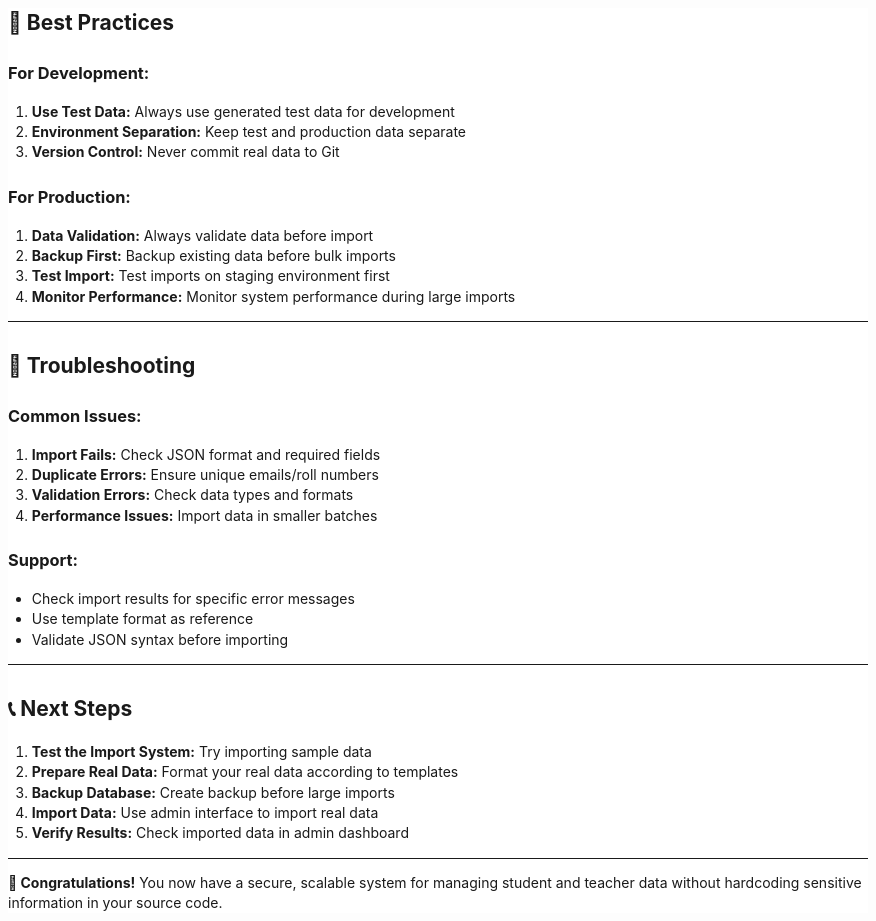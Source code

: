 ## 🎯 **Best Practices**

### **For Development:**
1. **Use Test Data:** Always use generated test data for development
2. **Environment Separation:** Keep test and production data separate
3. **Version Control:** Never commit real data to Git

### **For Production:**
1. **Data Validation:** Always validate data before import
2. **Backup First:** Backup existing data before bulk imports
3. **Test Import:** Test imports on staging environment first
4. **Monitor Performance:** Monitor system performance during large imports

---

## 🔧 **Troubleshooting**

### **Common Issues:**
1. **Import Fails:** Check JSON format and required fields
2. **Duplicate Errors:** Ensure unique emails/roll numbers
3. **Validation Errors:** Check data types and formats
4. **Performance Issues:** Import data in smaller batches

### **Support:**
- Check import results for specific error messages
- Use template format as reference
- Validate JSON syntax before importing

---

## 📞 **Next Steps**

1. **Test the Import System:** Try importing sample data
2. **Prepare Real Data:** Format your real data according to templates
3. **Backup Database:** Create backup before large imports
4. **Import Data:** Use admin interface to import real data
5. **Verify Results:** Check imported data in admin dashboard

---

**🎉 Congratulations!** You now have a secure, scalable system for managing student and teacher data without hardcoding sensitive information in your source code.
